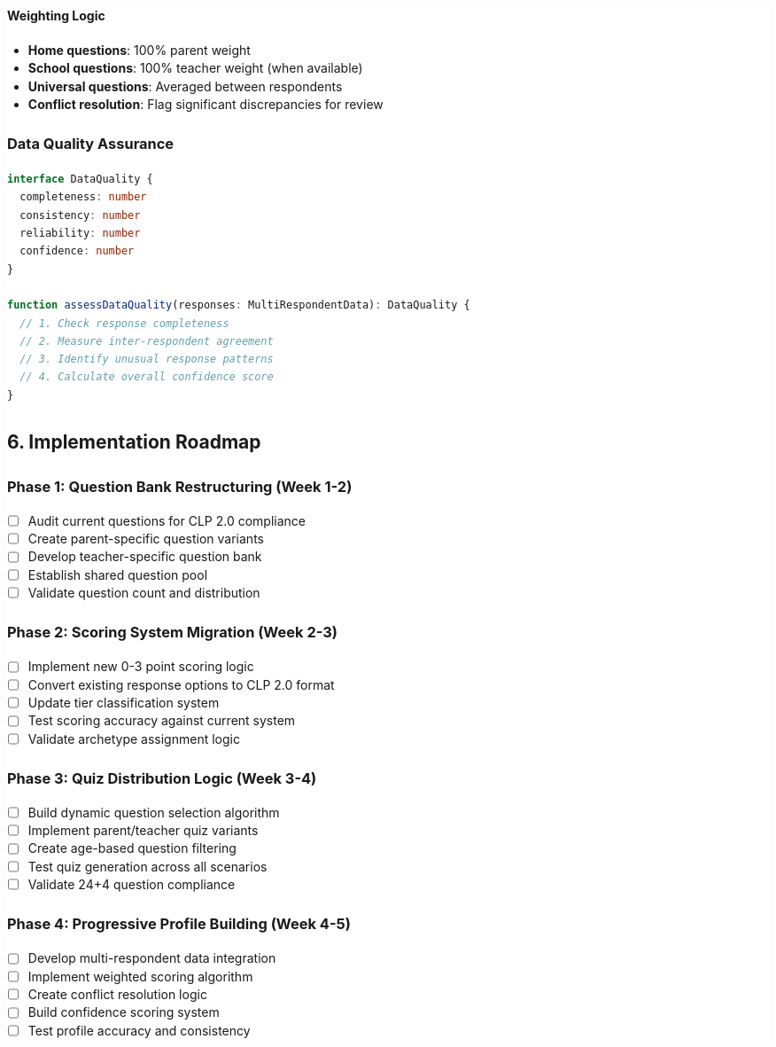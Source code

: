 #### Weighting Logic
- **Home questions**: 100% parent weight
- **School questions**: 100% teacher weight (when available)
- **Universal questions**: Averaged between respondents
- **Conflict resolution**: Flag significant discrepancies for review

### Data Quality Assurance
```typescript
interface DataQuality {
  completeness: number
  consistency: number
  reliability: number
  confidence: number
}

function assessDataQuality(responses: MultiRespondentData): DataQuality {
  // 1. Check response completeness
  // 2. Measure inter-respondent agreement
  // 3. Identify unusual response patterns
  // 4. Calculate overall confidence score
}
```

## 6. Implementation Roadmap

### Phase 1: Question Bank Restructuring (Week 1-2)
- [ ] Audit current questions for CLP 2.0 compliance
- [ ] Create parent-specific question variants
- [ ] Develop teacher-specific question bank
- [ ] Establish shared question pool
- [ ] Validate question count and distribution

### Phase 2: Scoring System Migration (Week 2-3)
- [ ] Implement new 0-3 point scoring logic
- [ ] Convert existing response options to CLP 2.0 format
- [ ] Update tier classification system
- [ ] Test scoring accuracy against current system
- [ ] Validate archetype assignment logic

### Phase 3: Quiz Distribution Logic (Week 3-4)
- [ ] Build dynamic question selection algorithm
- [ ] Implement parent/teacher quiz variants
- [ ] Create age-based question filtering
- [ ] Test quiz generation across all scenarios
- [ ] Validate 24+4 question compliance

### Phase 4: Progressive Profile Building (Week 4-5)
- [ ] Develop multi-respondent data integration
- [ ] Implement weighted scoring algorithm
- [ ] Create conflict resolution logic
- [ ] Build confidence scoring system
- [ ] Test profile accuracy and consistency
